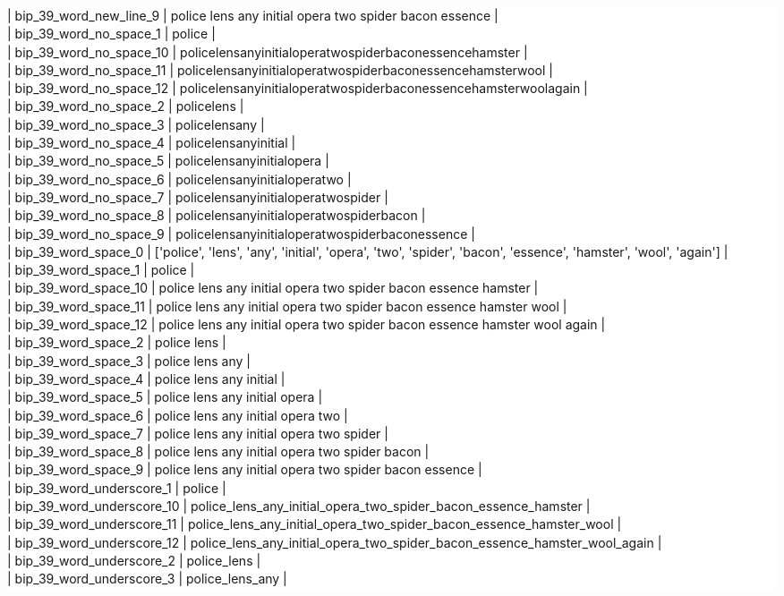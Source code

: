 | bip_39_word_new_line_9 | police
lens
any
initial
opera
two
spider
bacon
essence |  
| bip_39_word_no_space_1 | police |  
| bip_39_word_no_space_10 | policelensanyinitialoperatwospiderbaconessencehamster |  
| bip_39_word_no_space_11 | policelensanyinitialoperatwospiderbaconessencehamsterwool |  
| bip_39_word_no_space_12 | policelensanyinitialoperatwospiderbaconessencehamsterwoolagain |  
| bip_39_word_no_space_2 | policelens |  
| bip_39_word_no_space_3 | policelensany |  
| bip_39_word_no_space_4 | policelensanyinitial |  
| bip_39_word_no_space_5 | policelensanyinitialopera |  
| bip_39_word_no_space_6 | policelensanyinitialoperatwo |  
| bip_39_word_no_space_7 | policelensanyinitialoperatwospider |  
| bip_39_word_no_space_8 | policelensanyinitialoperatwospiderbacon |  
| bip_39_word_no_space_9 | policelensanyinitialoperatwospiderbaconessence |  
| bip_39_word_space_0 | ['police', 'lens', 'any', 'initial', 'opera', 'two', 'spider', 'bacon', 'essence', 'hamster', 'wool', 'again'] |  
| bip_39_word_space_1 | police |  
| bip_39_word_space_10 | police lens any initial opera two spider bacon essence hamster |  
| bip_39_word_space_11 | police lens any initial opera two spider bacon essence hamster wool |  
| bip_39_word_space_12 | police lens any initial opera two spider bacon essence hamster wool again |  
| bip_39_word_space_2 | police lens |  
| bip_39_word_space_3 | police lens any |  
| bip_39_word_space_4 | police lens any initial |  
| bip_39_word_space_5 | police lens any initial opera |  
| bip_39_word_space_6 | police lens any initial opera two |  
| bip_39_word_space_7 | police lens any initial opera two spider |  
| bip_39_word_space_8 | police lens any initial opera two spider bacon |  
| bip_39_word_space_9 | police lens any initial opera two spider bacon essence |  
| bip_39_word_underscore_1 | police |  
| bip_39_word_underscore_10 | police_lens_any_initial_opera_two_spider_bacon_essence_hamster |  
| bip_39_word_underscore_11 | police_lens_any_initial_opera_two_spider_bacon_essence_hamster_wool |  
| bip_39_word_underscore_12 | police_lens_any_initial_opera_two_spider_bacon_essence_hamster_wool_again |  
| bip_39_word_underscore_2 | police_lens |  
| bip_39_word_underscore_3 | police_lens_any |  
